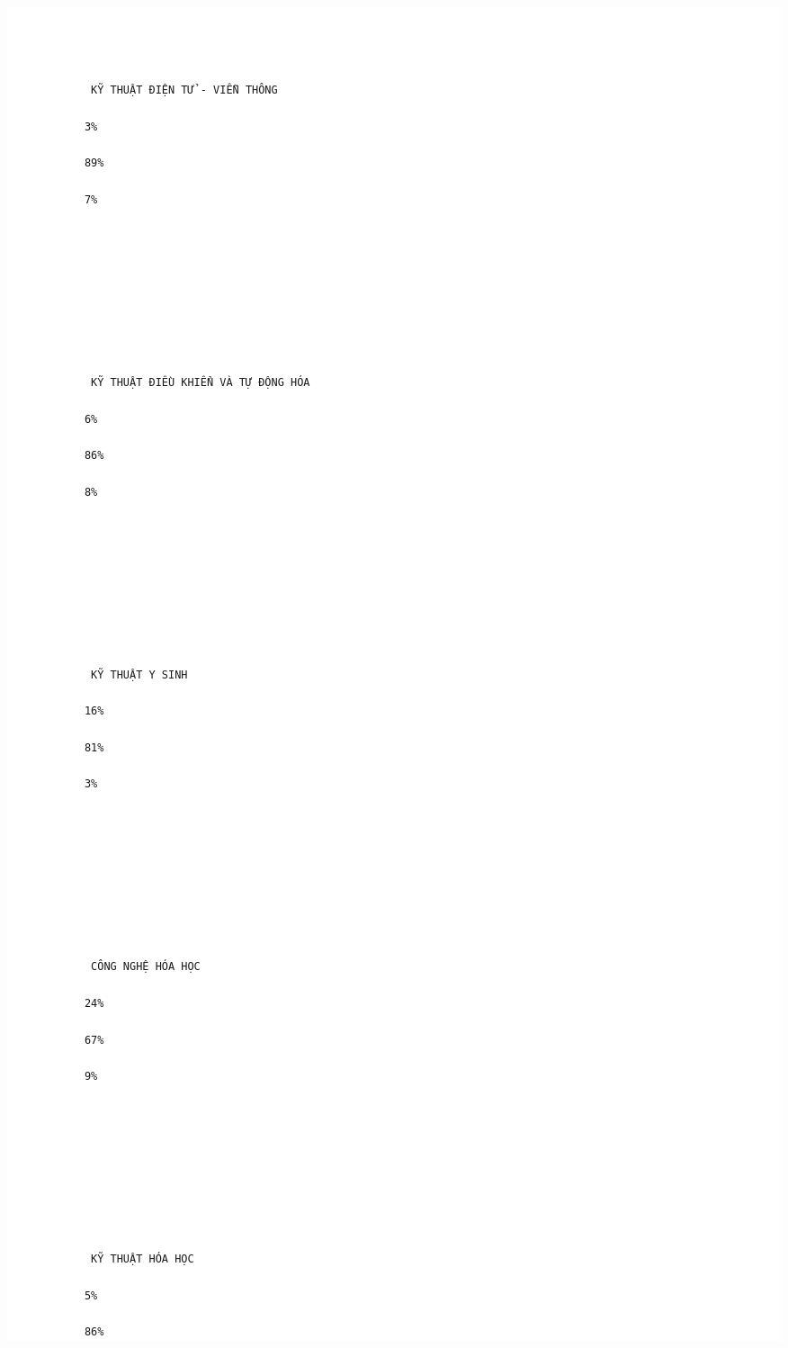 		
			
				
					
						 
				
			
			
				 KỸ THUẬT ĐIỆN TỬ - VIỄN THÔNG
			
				3%
			
				89%
			
				7%
		
		
			
				
					
						 
				
			
			
				 KỸ THUẬT ĐIỀU KHIỂN VÀ TỰ ĐỘNG HÓA
			
				6%
			
				86%
			
				8%
		
		
			
				
					
						 
				
			
			
				 KỸ THUẬT Y SINH
			
				16%
			
				81%
			
				3%
		
		
			
				
					
						 
				
			
			
				 CÔNG NGHỆ HÓA HỌC
			
				24%
			
				67%
			
				9%
		
		
			
				
					
						 
				
			
			
				 KỸ THUẬT HÓA HỌC
			
				5%
			
				86%
			